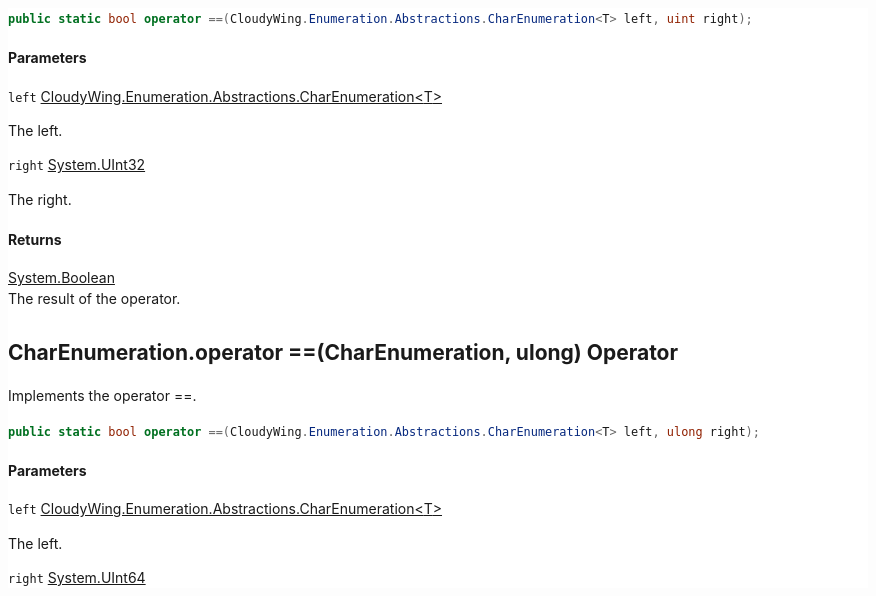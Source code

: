 ```csharp
public static bool operator ==(CloudyWing.Enumeration.Abstractions.CharEnumeration<T> left, uint right);
```
#### Parameters

<a name='CloudyWing.Enumeration.Abstractions.CharEnumeration_T_.op_Equality(CloudyWing.Enumeration.Abstractions.CharEnumeration_T_,uint).left'></a>

`left` [CloudyWing.Enumeration.Abstractions.CharEnumeration&lt;](CloudyWing.Enumeration.Abstractions.CharEnumeration_T_.md 'CloudyWing.Enumeration.Abstractions.CharEnumeration<T>')[T](CloudyWing.Enumeration.Abstractions.CharEnumeration_T_.md#CloudyWing.Enumeration.Abstractions.CharEnumeration_T_.T 'CloudyWing.Enumeration.Abstractions.CharEnumeration<T>.T')[&gt;](CloudyWing.Enumeration.Abstractions.CharEnumeration_T_.md 'CloudyWing.Enumeration.Abstractions.CharEnumeration<T>')

The left.

<a name='CloudyWing.Enumeration.Abstractions.CharEnumeration_T_.op_Equality(CloudyWing.Enumeration.Abstractions.CharEnumeration_T_,uint).right'></a>

`right` [System.UInt32](https://docs.microsoft.com/en-us/dotnet/api/System.UInt32 'System.UInt32')

The right.

#### Returns
[System.Boolean](https://docs.microsoft.com/en-us/dotnet/api/System.Boolean 'System.Boolean')  
The result of the operator.

<a name='CloudyWing.Enumeration.Abstractions.CharEnumeration_T_.op_Equality(CloudyWing.Enumeration.Abstractions.CharEnumeration_T_,ulong)'></a>

## CharEnumeration<T>.operator ==(CharEnumeration<T>, ulong) Operator

Implements the operator ==.

```csharp
public static bool operator ==(CloudyWing.Enumeration.Abstractions.CharEnumeration<T> left, ulong right);
```
#### Parameters

<a name='CloudyWing.Enumeration.Abstractions.CharEnumeration_T_.op_Equality(CloudyWing.Enumeration.Abstractions.CharEnumeration_T_,ulong).left'></a>

`left` [CloudyWing.Enumeration.Abstractions.CharEnumeration&lt;](CloudyWing.Enumeration.Abstractions.CharEnumeration_T_.md 'CloudyWing.Enumeration.Abstractions.CharEnumeration<T>')[T](CloudyWing.Enumeration.Abstractions.CharEnumeration_T_.md#CloudyWing.Enumeration.Abstractions.CharEnumeration_T_.T 'CloudyWing.Enumeration.Abstractions.CharEnumeration<T>.T')[&gt;](CloudyWing.Enumeration.Abstractions.CharEnumeration_T_.md 'CloudyWing.Enumeration.Abstractions.CharEnumeration<T>')

The left.

<a name='CloudyWing.Enumeration.Abstractions.CharEnumeration_T_.op_Equality(CloudyWing.Enumeration.Abstractions.CharEnumeration_T_,ulong).right'></a>

`right` [System.UInt64](https://docs.microsoft.com/en-us/dotnet/api/System.UInt64 'System.UInt64')
